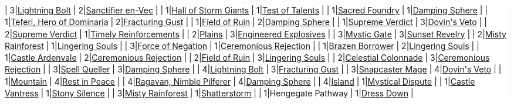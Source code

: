 |                    3|[Lightning Bolt](http://gatherer.wizards.com/Pages/Card/Details.aspx?multiverseid=806)                |                    2|[Sanctifier en-Vec](http://gatherer.wizards.com/Pages/Card/Details.aspx?multiverseid=522103)        |
|                    1|[Hall of Storm Giants](http://gatherer.wizards.com/Pages/Card/Details.aspx?multiverseid=527544)       |                    1|[Test of Talents](http://gatherer.wizards.com/Pages/Card/Details.aspx?multiverseid=513536)          |
|                    1|[Sacred Foundry](http://gatherer.wizards.com/Pages/Card/Details.aspx?multiverseid=405106)             |                    1|[Damping Sphere](http://gatherer.wizards.com/Pages/Card/Details.aspx?multiverseid=443101)           |
|                    1|[Teferi, Hero of Dominaria](http://gatherer.wizards.com/Pages/Card/Details.aspx?multiverseid=443095)  |                    2|[Fracturing Gust](http://gatherer.wizards.com/Pages/Card/Details.aspx?multiverseid=146759)          |
|                    1|[Field of Ruin](http://gatherer.wizards.com/Pages/Card/Details.aspx?multiverseid=435415)              |                    2|[Damping Sphere](http://gatherer.wizards.com/Pages/Card/Details.aspx?multiverseid=443101)           |
|                    1|[Supreme Verdict](http://gatherer.wizards.com/Pages/Card/Details.aspx?multiverseid=438776)            |                    3|[Dovin's Veto](http://gatherer.wizards.com/Pages/Card/Details.aspx?multiverseid=461120)             |
|                    2|[Supreme Verdict](http://gatherer.wizards.com/Pages/Card/Details.aspx?multiverseid=438776)            |                    1|[Timely Reinforcements](http://gatherer.wizards.com/Pages/Card/Details.aspx?multiverseid=220074)    |
|                    2|[Plains](http://gatherer.wizards.com/Pages/Card/Details.aspx?multiverseid=439856)                     |                    3|[Engineered Explosives](http://gatherer.wizards.com/Pages/Card/Details.aspx?multiverseid=50139)     |
|                    3|[Mystic Gate](http://gatherer.wizards.com/Pages/Card/Details.aspx?multiverseid=409557)                |                    3|[Sunset Revelry](http://gatherer.wizards.com/Pages/Card/Details.aspx?multiverseid=534796)           |
|                    2|[Misty Rainforest](http://gatherer.wizards.com/Pages/Card/Details.aspx?multiverseid=405102)           |                    1|[Lingering Souls](http://gatherer.wizards.com/Pages/Card/Details.aspx?multiverseid=368485)          |
|                    3|[Force of Negation](http://gatherer.wizards.com/Pages/Card/Details.aspx?multiverseid=464001)          |                    1|[Ceremonious Rejection](http://gatherer.wizards.com/Pages/Card/Details.aspx?multiverseid=417613)    |
|                    1|[Brazen Borrower](http://gatherer.wizards.com/Pages/Card/Details.aspx?multiverseid=473001)            |                    2|[Lingering Souls](http://gatherer.wizards.com/Pages/Card/Details.aspx?multiverseid=368485)          |
|                    1|[Castle Ardenvale](http://gatherer.wizards.com/Pages/Card/Details.aspx?multiverseid=473200)           |                    2|[Ceremonious Rejection](http://gatherer.wizards.com/Pages/Card/Details.aspx?multiverseid=417613)    |
|                    2|[Field of Ruin](http://gatherer.wizards.com/Pages/Card/Details.aspx?multiverseid=435415)              |                    3|[Lingering Souls](http://gatherer.wizards.com/Pages/Card/Details.aspx?multiverseid=368485)          |
|                    2|[Celestial Colonnade](http://gatherer.wizards.com/Pages/Card/Details.aspx?multiverseid=457137)        |                    3|[Ceremonious Rejection](http://gatherer.wizards.com/Pages/Card/Details.aspx?multiverseid=417613)    |
|                    3|[Spell Queller](http://gatherer.wizards.com/Pages/Card/Details.aspx?multiverseid=414494)              |                    3|[Damping Sphere](http://gatherer.wizards.com/Pages/Card/Details.aspx?multiverseid=443101)           |
|                    4|[Lightning Bolt](http://gatherer.wizards.com/Pages/Card/Details.aspx?multiverseid=806)                |                    3|[Fracturing Gust](http://gatherer.wizards.com/Pages/Card/Details.aspx?multiverseid=146759)          |
|                    3|[Snapcaster Mage](http://gatherer.wizards.com/Pages/Card/Details.aspx?multiverseid=227676)            |                    4|[Dovin's Veto](http://gatherer.wizards.com/Pages/Card/Details.aspx?multiverseid=461120)             |
|                    1|[Mountain](http://gatherer.wizards.com/Pages/Card/Details.aspx?multiverseid=439859)                   |                    4|[Rest in Peace](http://gatherer.wizards.com/Pages/Card/Details.aspx?multiverseid=442021)            |
|                    4|[Ragavan, Nimble Pilferer](http://gatherer.wizards.com/Pages/Card/Details.aspx?multiverseid=522214)   |                    4|[Damping Sphere](http://gatherer.wizards.com/Pages/Card/Details.aspx?multiverseid=443101)           |
|                    4|[Island](http://gatherer.wizards.com/Pages/Card/Details.aspx?multiverseid=439857)                     |                    1|[Mystical Dispute](http://gatherer.wizards.com/Pages/Card/Details.aspx?multiverseid=473020)         |
|                    1|[Castle Vantress](http://gatherer.wizards.com/Pages/Card/Details.aspx?multiverseid=473204)            |                    1|[Stony Silence](http://gatherer.wizards.com/Pages/Card/Details.aspx?multiverseid=247425)            |
|                    3|[Misty Rainforest](http://gatherer.wizards.com/Pages/Card/Details.aspx?multiverseid=405102)           |                    1|[Shatterstorm](http://gatherer.wizards.com/Pages/Card/Details.aspx?multiverseid=130370)             |
|                    1|Hengegate Pathway                                                                                     |                    1|[Dress Down](http://gatherer.wizards.com/Pages/Card/Details.aspx?multiverseid=522115)               |